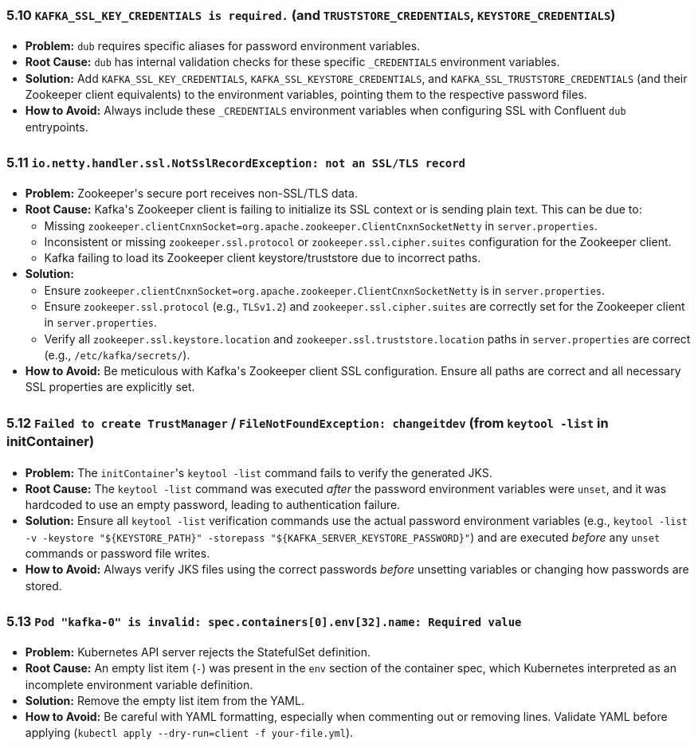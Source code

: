  ### 5.10 `KAFKA_SSL_KEY_CREDENTIALS is required.` (and `TRUSTSTORE_CREDENTIALS`, `KEYSTORE_CREDENTIALS`)
 *   **Problem:** `dub` requires specific aliases for password environment variables.
 *   **Root Cause:** `dub` has internal validation checks for these specific `_CREDENTIALS` environment variables.
 *   **Solution:** Add `KAFKA_SSL_KEY_CREDENTIALS`, `KAFKA_SSL_KEYSTORE_CREDENTIALS`, and `KAFKA_SSL_TRUSTSTORE_CREDENTIALS` (and their Zookeeper client equivalents) to the environment variables, pointing them to the respective password files.
 *   **How to Avoid:** Always include these `_CREDENTIALS` environment variables when configuring SSL with Confluent `dub` entrypoints.

 ### 5.11 `io.netty.handler.ssl.NotSslRecordException: not an SSL/TLS record`
 *   **Problem:** Zookeeper's secure port receives non-SSL/TLS data.
 *   **Root Cause:** Kafka's Zookeeper client is failing to initialize its SSL context or is sending plain text. This can be due to:
     *   Missing `zookeeper.clientCnxnSocket=org.apache.zookeeper.ClientCnxnSocketNetty` in `server.properties`.
     *   Inconsistent or missing `zookeeper.ssl.protocol` or `zookeeper.ssl.cipher.suites` configuration for the Zookeeper client.
     *   Kafka failing to load its Zookeeper client keystore/truststore due to incorrect paths.
 *   **Solution:**
     *   Ensure `zookeeper.clientCnxnSocket=org.apache.zookeeper.ClientCnxnSocketNetty` is in `server.properties`.
     *   Ensure `zookeeper.ssl.protocol` (e.g., `TLSv1.2`) and `zookeeper.ssl.cipher.suites` are correctly set for the Zookeeper client in `server.properties`.
     *   Verify all `zookeeper.ssl.keystore.location` and `zookeeper.ssl.truststore.location` paths in `server.properties` are correct (e.g., `/etc/kafka/secrets/`).
 *   **How to Avoid:** Be meticulous with Kafka's Zookeeper client SSL configuration. Ensure all paths are correct and all necessary SSL properties are explicitly set.

 ### 5.12 `Failed to create TrustManager` / `FileNotFoundException: changeitdev` (from `keytool -list` in initContainer)
 *   **Problem:** The `initContainer`'s `keytool -list` command fails to verify the generated JKS.
 *   **Root Cause:** The `keytool -list` command was executed *after* the password environment variables were `unset`, and it was hardcoded to use an empty password, leading to authentication failure.
 *   **Solution:** Ensure all `keytool -list` verification commands use the actual password environment variables (e.g., `keytool -list -v -keystore "${KEYSTORE_PATH}" -storepass "${KAFKA_SERVER_KEYSTORE_PASSWORD}"`) and are executed *before* any `unset` commands or password file writes.
 *   **How to Avoid:** Always verify JKS files using the correct passwords *before* unsetting variables or changing how passwords are stored.

 ### 5.13 `Pod "kafka-0" is invalid: spec.containers[0].env[32].name: Required value`
 *   **Problem:** Kubernetes API server rejects the StatefulSet definition.
 *   **Root Cause:** An empty list item (`-`) was present in the `env` section of the container spec, which Kubernetes interpreted as an incomplete environment variable definition.
 *   **Solution:** Remove the empty list item from the YAML.
 *   **How to Avoid:** Be careful with YAML formatting, especially when commenting out or removing lines. Validate YAML before applying (`kubectl apply --dry-run=client -f your-file.yml`).
